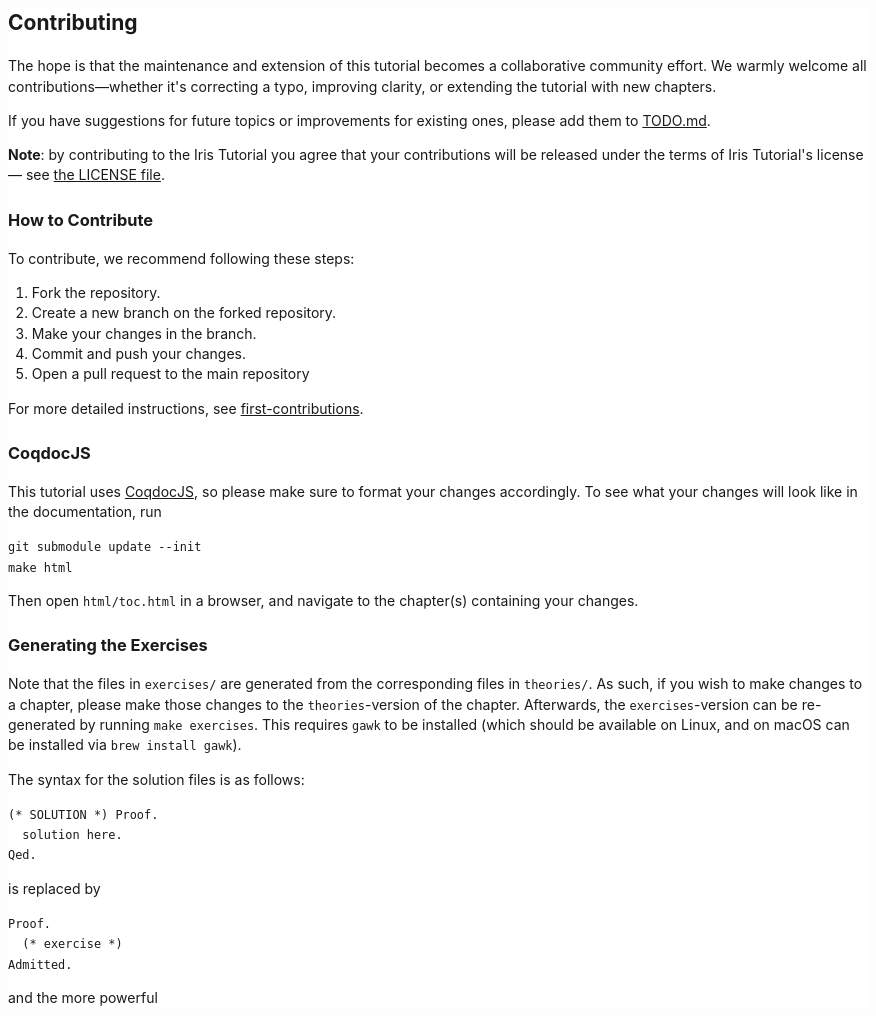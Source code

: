 ## Contributing

The hope is that the maintenance and extension of this tutorial becomes a collaborative community effort. We warmly welcome all contributions—whether it's correcting a typo, improving clarity, or extending the tutorial with new chapters.

If you have suggestions for future topics or improvements for existing ones, please add them to [TODO.md](TODO.md).

**Note**: by contributing to the Iris Tutorial you agree that your contributions will be released under the terms of Iris Tutorial's license — see [the LICENSE file](LICENSE).

### How to Contribute

To contribute, we recommend following these steps:

1. Fork the repository.
2. Create a new branch on the forked repository.
3. Make your changes in the branch.
4. Commit and push your changes.
5. Open a pull request to the main repository

For more detailed instructions, see [first-contributions](
https://github.com/firstcontributions/first-contributions).

### CoqdocJS
This tutorial uses [CoqdocJS](https://github.com/coq-community/coqdocjs), so please make sure to format your changes accordingly. To see what your changes will look like in the documentation, run
```
git submodule update --init
make html
```
Then open `html/toc.html` in a browser, and navigate to the chapter(s) containing your changes.

### Generating the Exercises
Note that the files in `exercises/` are generated from the corresponding files in `theories/`. As such, if you wish to make changes to a chapter, please make those changes to the `theories`-version of the chapter. Afterwards, the `exercises`-version can be re-generated by running `make exercises`. This requires `gawk` to be installed (which should be available on Linux, and on macOS can be installed via `brew install gawk`).

The syntax for the solution files is as follows:

    (* SOLUTION *) Proof.
      solution here.
    Qed.

is replaced by

    Proof.
      (* exercise *)
    Admitted.

and the more powerful
